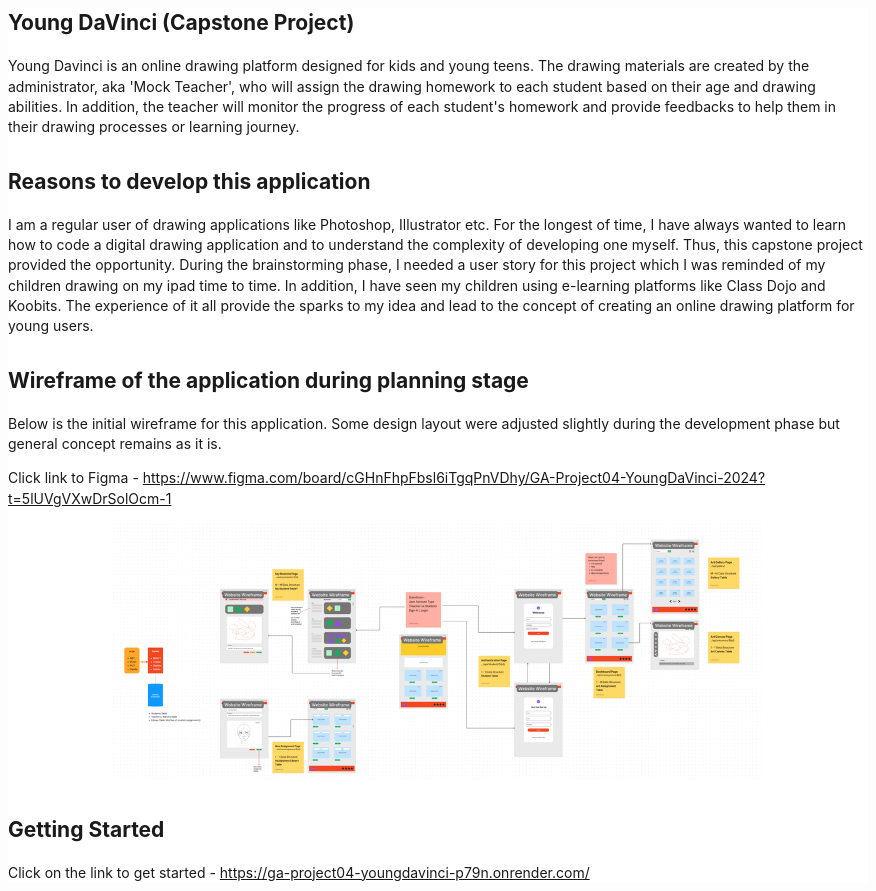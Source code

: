 
## Young DaVinci (Capstone Project)

Young Davinci is an online drawing platform designed for kids and young teens. The drawing materials are created by the administrator, aka 'Mock Teacher', who will assign the drawing homework to each student based on their age and drawing abilities. In addition, the teacher will monitor the progress of each student's homework and provide feedbacks to help them in their drawing processes or learning journey.

## Reasons to develop this application

I am a regular user of drawing applications like Photoshop, Illustrator etc. For the longest of time, I have always wanted to learn how to code a digital drawing application and to understand the complexity of developing one myself. Thus, this capstone project provided the opportunity. 
During the brainstorming phase, I needed a user story for this project which I was reminded of my children drawing on my ipad time to time. In addition, I have seen my children using e-learning platforms like Class Dojo and Koobits. The experience of it all provide the sparks to my idea and lead to the concept of creating an online drawing platform for young users.

## Wireframe of the application during planning stage
Below is the initial wireframe for this application. Some design layout were adjusted slightly 
during the development phase but general concept remains as it is.

Click link to Figma - 
https://www.figma.com/board/cGHnFhpFbsl6iTgqPnVDhy/GA-Project04-YoungDaVinci-2024?t=5lUVgVXwDrSolOcm-1

<p align="center">
    <img width="650" src="/img_resources/GA-CapstoneProject-Wireframe.PNG">
</p>

## Getting Started
Click on the link to get started -
https://ga-project04-youngdavinci-p79n.onrender.com/
